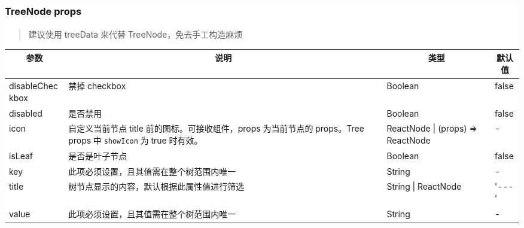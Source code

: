 ### TreeNode props

> 建议使用 treeData 来代替 TreeNode，免去手工构造麻烦

| 参数 | 说明 | 类型 | 默认值 |
| --- | --- | --- | --- |
| disableCheckbox | 禁掉 checkbox | Boolean | false |
| disabled | 是否禁用 | Boolean | false |
| icon | 自定义当前节点 title 前的图标。可接收组件，props 为当前节点的 props。Tree props 中 `showIcon` 为 true 时有效。 | ReactNode \| (props) => ReactNode | - |
| isLeaf | 是否是叶子节点 | Boolean | false |
| key | 此项必须设置，且其值需在整个树范围内唯一 | String | - |
| title | 树节点显示的内容，默认根据此属性值进行筛选 | String \| ReactNode | '---' |
| value | 此项必须设置，且其值需在整个树范围内唯一 | String | - |

